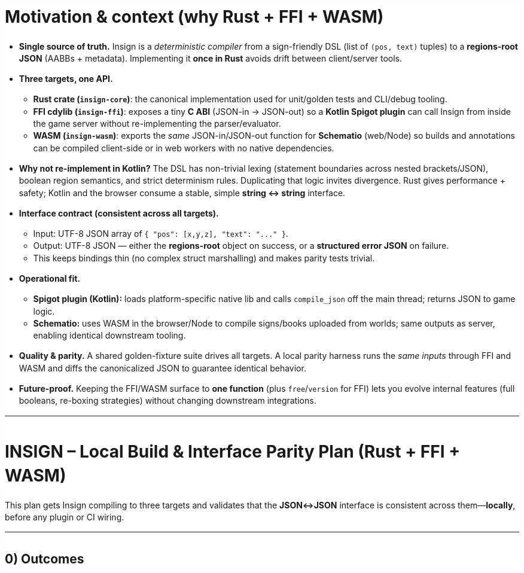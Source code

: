 # Motivation & context (why Rust + FFI + WASM)

* **Single source of truth.** Insign is a *deterministic compiler* from a sign-friendly DSL (list of `(pos, text)` tuples) to a **regions-root JSON** (AABBs + metadata). Implementing it **once in Rust** avoids drift between client/server tools.

* **Three targets, one API.**

    * **Rust crate (`insign-core`)**: the canonical implementation used for unit/golden tests and CLI/debug tooling.
    * **FFI cdylib (`insign-ffi`)**: exposes a tiny **C ABI** (JSON-in → JSON-out) so a **Kotlin Spigot plugin** can call Insign from inside the game server without re-implementing the parser/evaluator.
    * **WASM (`insign-wasm`)**: exports the *same* JSON-in/JSON-out function for **Schematio** (web/Node) so builds and annotations can be compiled client-side or in web workers with no native dependencies.

* **Why not re-implement in Kotlin?** The DSL has non-trivial lexing (statement boundaries across nested brackets/JSON), boolean region semantics, and strict determinism rules. Duplicating that logic invites divergence. Rust gives performance + safety; Kotlin and the browser consume a stable, simple **string ↔ string** interface.

* **Interface contract (consistent across all targets).**

    * Input: UTF-8 JSON array of `{ "pos": [x,y,z], "text": "..." }`.
    * Output: UTF-8 JSON — either the **regions-root** object on success, or a **structured error JSON** on failure.
    * This keeps bindings thin (no complex struct marshalling) and makes parity tests trivial.

* **Operational fit.**

    * **Spigot plugin (Kotlin):** loads platform-specific native lib and calls `compile_json` off the main thread; returns JSON to game logic.
    * **Schematio:** uses WASM in the browser/Node to compile signs/books uploaded from worlds; same outputs as server, enabling identical downstream tooling.

* **Quality & parity.** A shared golden-fixture suite drives all targets. A local parity harness runs the *same inputs* through FFI and WASM and diffs the canonicalized JSON to guarantee identical behavior.

* **Future-proof.** Keeping the FFI/WASM surface to **one function** (plus `free`/`version` for FFI) lets you evolve internal features (full booleans, re-boxing strategies) without changing downstream integrations.

---

# INSIGN – Local Build & Interface Parity Plan (Rust + FFI + WASM)

This plan gets Insign compiling to three targets and validates that the **JSON↔JSON** interface is consistent across them—**locally**, before any plugin or CI wiring.

---

## 0) Outcomes

